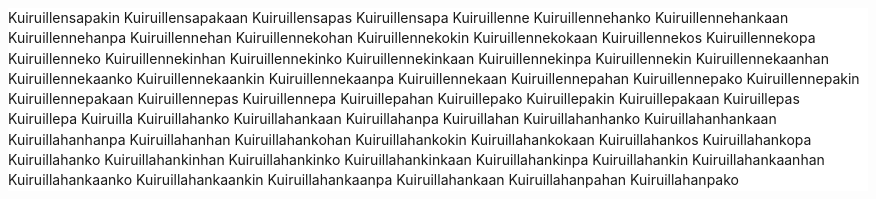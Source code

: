 Kuiruillensapakin
Kuiruillensapakaan
Kuiruillensapas
Kuiruillensapa
Kuiruillenne
Kuiruillennehanko
Kuiruillennehankaan
Kuiruillennehanpa
Kuiruillennehan
Kuiruillennekohan
Kuiruillennekokin
Kuiruillennekokaan
Kuiruillennekos
Kuiruillennekopa
Kuiruillenneko
Kuiruillennekinhan
Kuiruillennekinko
Kuiruillennekinkaan
Kuiruillennekinpa
Kuiruillennekin
Kuiruillennekaanhan
Kuiruillennekaanko
Kuiruillennekaankin
Kuiruillennekaanpa
Kuiruillennekaan
Kuiruillennepahan
Kuiruillennepako
Kuiruillennepakin
Kuiruillennepakaan
Kuiruillennepas
Kuiruillennepa
Kuiruillepahan
Kuiruillepako
Kuiruillepakin
Kuiruillepakaan
Kuiruillepas
Kuiruillepa
Kuiruilla
Kuiruillahanko
Kuiruillahankaan
Kuiruillahanpa
Kuiruillahan
Kuiruillahanhanko
Kuiruillahanhankaan
Kuiruillahanhanpa
Kuiruillahanhan
Kuiruillahankohan
Kuiruillahankokin
Kuiruillahankokaan
Kuiruillahankos
Kuiruillahankopa
Kuiruillahanko
Kuiruillahankinhan
Kuiruillahankinko
Kuiruillahankinkaan
Kuiruillahankinpa
Kuiruillahankin
Kuiruillahankaanhan
Kuiruillahankaanko
Kuiruillahankaankin
Kuiruillahankaanpa
Kuiruillahankaan
Kuiruillahanpahan
Kuiruillahanpako